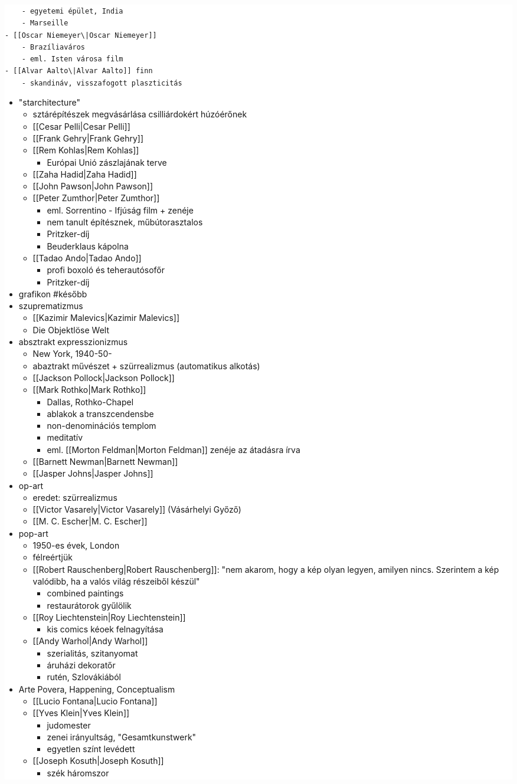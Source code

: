 		- egyetemi épület, India
		- Marseille
	- [[Oscar Niemeyer\|Oscar Niemeyer]]
		- Brazíliaváros
		- eml. Isten városa film
	- [[Alvar Aalto\|Alvar Aalto]] finn
		- skandináv, visszafogott plaszticitás
- "starchitecture"
	- sztárépítészek megvásárlása csilliárdokért húzóérőnek
	- [[Cesar Pelli\|Cesar Pelli]]
	- [[Frank Gehry\|Frank Gehry]]
	- [[Rem Kohlas\|Rem Kohlas]]
		- Európai Unió zászlajának terve
	- [[Zaha Hadid\|Zaha Hadid]]
	- [[John Pawson\|John Pawson]]
	- [[Peter Zumthor\|Peter Zumthor]]
		- eml. Sorrentino - Ifjúság film + zenéje
		- nem tanult építésznek, műbútorasztalos
		- Pritzker-díj
		- Beuderklaus kápolna
	- [[Tadao Ando\|Tadao Ando]]
		- profi boxoló és teherautósofőr
		- Pritzker-díj
- grafikon #később 
- szuprematizmus
	- [[Kazimir Malevics\|Kazimir Malevics]]
	- Die Objektlöse Welt
- absztrakt expresszionizmus
	- New York, 1940-50-
	- abaztrakt művészet + szürrealizmus (automatikus alkotás)
	- [[Jackson Pollock\|Jackson Pollock]]
	- [[Mark Rothko\|Mark Rothko]]
		- Dallas, Rothko-Chapel
		- ablakok a transzcendensbe
		- non-denominációs templom
		- meditatív
		- eml. [[Morton Feldman\|Morton Feldman]] zenéje az átadásra írva
	- [[Barnett Newman\|Barnett Newman]]
	- [[Jasper Johns\|Jasper Johns]]
- op-art
	- eredet: szürrealizmus
	- [[Victor Vasarely\|Victor Vasarely]] (Vásárhelyi Győző)
	- [[M. C. Escher\|M. C. Escher]]
- pop-art
	- 1950-es évek, London
	- félreértjük
	- [[Robert Rauschenberg\|Robert Rauschenberg]]: "nem akarom, hogy a kép olyan legyen, amilyen nincs. Szerintem a kép valódibb, ha a valós világ részeiből készül"
		- combined paintings
		- restaurátorok gyűlölik
	- [[Roy Liechtenstein\|Roy Liechtenstein]]
		- kis comics kéoek felnagyítása
	- [[Andy Warhol\|Andy Warhol]]
		- szerialitás, szitanyomat
		- áruházi dekoratőr
		- rutén, Szlovákiából
- Arte Povera, Happening, Conceptualism
	- [[Lucio Fontana\|Lucio Fontana]]
	- [[Yves Klein\|Yves Klein]]
		- judomester
		- zenei irányultság, "Gesamtkunstwerk"
		- egyetlen színt levédett
	- [[Joseph Kosuth\|Joseph Kosuth]]
		- szék háromszor